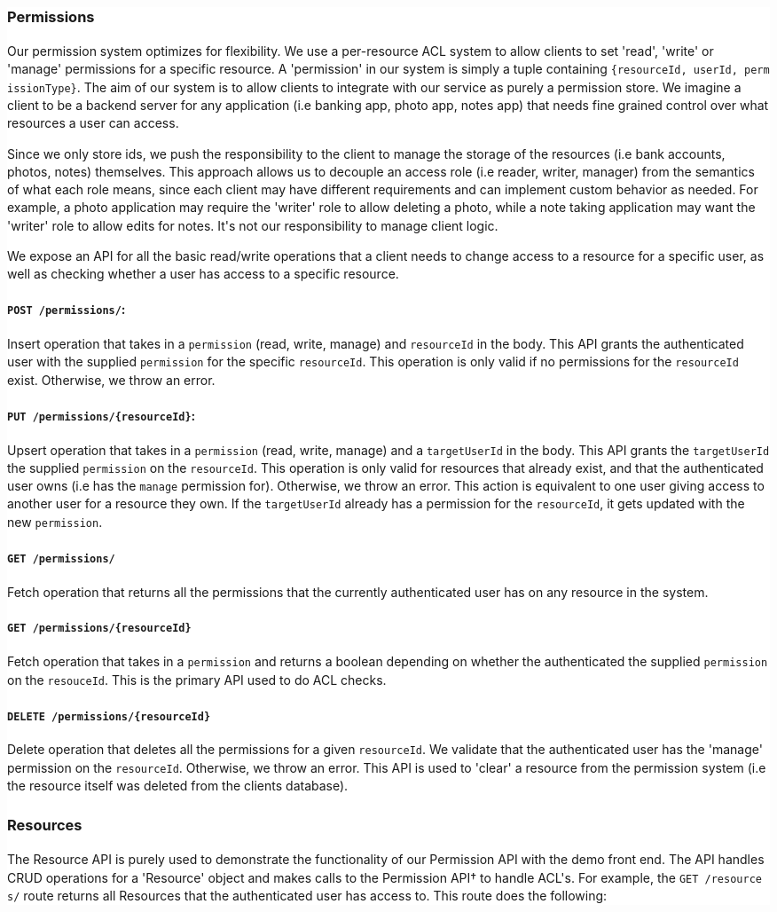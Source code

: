 ### Permissions

Our permission system optimizes for flexibility. We use a per-resource ACL system to allow clients to set 'read', 'write' or 'manage' permissions for a specific resource. A 'permission' in our system is simply a tuple containing `{resourceId, userId, permissionType}`. The aim of our system is to allow clients to integrate with our service as purely a permission store. We imagine a client to be a backend server for any application (i.e banking app, photo app, notes app) that needs fine grained control over what resources a user can access. 

Since we only store ids, we push the responsibility to the client to manage the storage of the resources (i.e bank accounts, photos, notes) themselves. This approach allows us to decouple an access role (i.e reader, writer, manager) from the semantics of what each role means, since each client may have different requirements and can implement custom behavior as needed. For example, a photo application may require the 'writer' role to allow deleting a photo, while a note taking application may want the 'writer' role to allow edits for notes. It's not our responsibility to manage client logic.

We expose an API for all the basic read/write operations that a client needs to change access to a resource for a specific user, as well as checking whether a user has access to a specific resource. 

#### `POST /permissions/`: 
Insert operation that takes in a `permission` (read, write, manage) and `resourceId` in the body. This API grants the authenticated user with the supplied `permission` for the specific `resourceId`. This operation is only valid if no permissions for the `resourceId` exist. Otherwise, we throw an error.

#### `PUT /permissions/{resourceId}`:
Upsert operation that takes in a `permission` (read, write, manage) and a `targetUserId` in the body. This API grants the `targetUserId` the supplied `permission` on the `resourceId`. This operation is only valid for resources that already exist, and that the authenticated user owns (i.e has the `manage` permission for). Otherwise, we throw an error. This action is equivalent to one user giving access to another user for a resource they own. If the `targetUserId` already has a permission for the `resourceId`, it gets updated with the new `permission`.

#### `GET /permissions/`
Fetch operation that returns all the permissions that the currently authenticated user has on any resource in the system. 

#### `GET /permissions/{resourceId}`
Fetch operation that takes in a `permission` and returns a boolean depending on whether the authenticated the supplied `permission` on the `resouceId`. This is the primary API used to do ACL checks. 

#### `DELETE /permissions/{resourceId}`
Delete operation that deletes all the permissions for a given `resourceId`. We validate that the authenticated user has the 'manage' permission on the `resourceId`. Otherwise, we throw an error. This API is used to 'clear' a resource from the permission system (i.e the resource itself was deleted from the clients database). 

### Resources 
The Resource API is purely used to demonstrate the functionality of our Permission API with the demo front end. The API handles CRUD operations for a  'Resource' object and makes calls to the Permission API† to handle ACL's. For example, the `GET /resources/` route returns all Resources that the authenticated user has access to. This route does the following:
